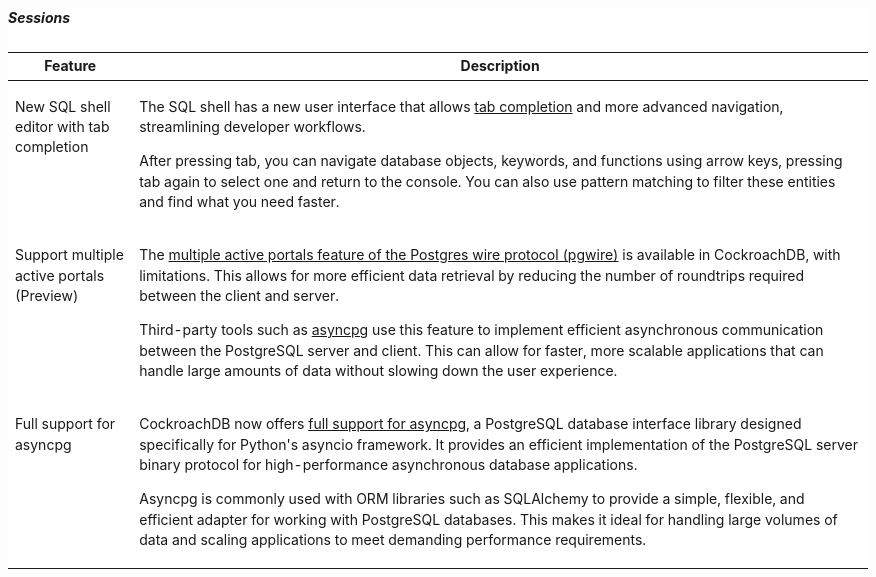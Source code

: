 <h5>Sessions</h5>

<table>
  <thead>
   <tr>
   <th>Feature</th>
   <th>Description</th>
   </tr>
  </thead>
  <tbody>
  <tr>
   <td><p>New SQL shell editor with tab completion</p>
   </td>
   <td><p>The SQL shell has a new user interface that allows <a href="https://www.cockroachlabs.com/docs/v23.1/cockroach-sql#tab-completion">tab completion</a> and more advanced navigation, streamlining developer workflows.
<p>
After pressing tab, you can navigate database objects, keywords, and functions using arrow keys, pressing tab again to select one and return to the console. You can also use pattern matching to filter these entities and find what you need faster.
   </td>
  </tr>
  <tr>
   <td><p>Support multiple active portals (Preview)
</p>
   </td>
   <td><p>The <a href="https://www.cockroachlabs.com/docs/v23.1/cockroachdb-feature-availability#multiple-active-portals">multiple active portals feature of the Postgres wire protocol (pgwire)</a> is available in CockroachDB, with limitations. This allows for more efficient data retrieval by reducing the number of roundtrips required between the client and server.
<p>
Third-party tools such as <a href="https://www.cockroachlabs.com/docs/v23.1/build-a-python-app-with-cockroachdb-asyncpg">asyncpg</a> use this feature to implement efficient asynchronous communication between the PostgreSQL server and client. This can allow for faster, more scalable applications that can handle large amounts of data without slowing down the user experience.
   </td>
  </tr>
  <tr>
   <td><p>Full support for asyncpg </p>
   </td>
   <td><p>CockroachDB now offers <a href="https://www.cockroachlabs.com/docs/v23.1/build-a-python-app-with-cockroachdb-asyncpg">full support for asyncpg</a>, a PostgreSQL database interface library designed specifically for Python's asyncio framework. It provides an efficient implementation of the PostgreSQL server binary protocol for high-performance asynchronous database applications.
<p>
Asyncpg is commonly used with ORM libraries such as SQLAlchemy to provide a simple, flexible, and efficient adapter for working with PostgreSQL databases. This makes it ideal for handling large volumes of data and scaling applications to meet demanding performance requirements.
   </td>
  </tr>
  </tbody>
</table>
